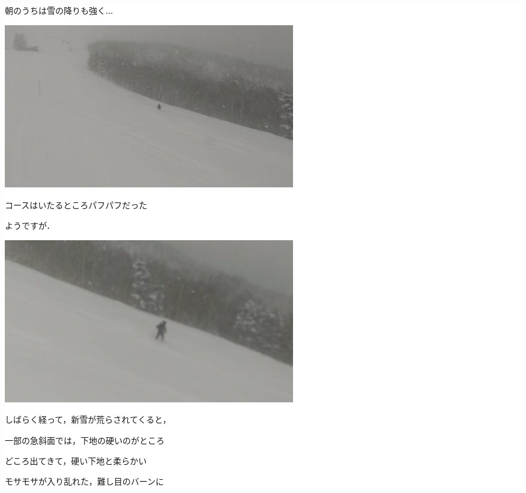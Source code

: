 
朝のうちは雪の降りも強く…




![77c68a3086df3e3c0f21891ad297009b.jpg](images/77c68a3086df3e3c0f21891ad297009b.jpg)




コースはいたるところパフパフだった


ようですが．




![99e3b07eb62769113aefad0e22397f91.jpg](images/99e3b07eb62769113aefad0e22397f91.jpg)




しばらく経って，新雪が荒らされてくると，


一部の急斜面では，下地の硬いのがところ


どころ出てきて，硬い下地と柔らかい


モサモサが入り乱れた，難し目のバーンに
